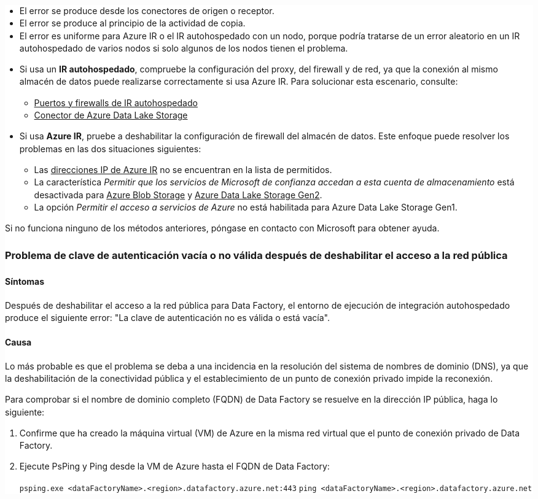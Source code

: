    - El error se produce desde los conectores de origen o receptor.
   - El error se produce al principio de la actividad de copia.
   - El error es uniforme para Azure IR o el IR autohospedado con un nodo, porque podría tratarse de un error aleatorio en un IR autohospedado de varios nodos si solo algunos de los nodos tienen el problema.

* Si usa un **IR autohospedado**, compruebe la configuración del proxy, del firewall y de red, ya que la conexión al mismo almacén de datos puede realizarse correctamente si usa Azure IR. Para solucionar esta escenario, consulte:

   * [Puertos y firewalls de IR autohospedado](./create-self-hosted-integration-runtime.md#ports-and-firewalls)
   * [Conector de Azure Data Lake Storage](./connector-azure-data-lake-store.md)
  
* Si usa **Azure IR**, pruebe a deshabilitar la configuración de firewall del almacén de datos. Este enfoque puede resolver los problemas en las dos situaciones siguientes:
  
   * Las [direcciones IP de Azure IR](./azure-integration-runtime-ip-addresses.md) no se encuentran en la lista de permitidos.
   * La característica *Permitir que los servicios de Microsoft de confianza accedan a esta cuenta de almacenamiento* está desactivada para [Azure Blob Storage](./connector-azure-blob-storage.md#supported-capabilities) y [Azure Data Lake Storage Gen2](./connector-azure-data-lake-storage.md#supported-capabilities).
   * La opción *Permitir el acceso a servicios de Azure* no está habilitada para Azure Data Lake Storage Gen1.

Si no funciona ninguno de los métodos anteriores, póngase en contacto con Microsoft para obtener ayuda.


### <a name="invalid-or-empty-authentication-key-issue-after-public-network-access-is-disabled"></a>Problema de clave de autenticación vacía o no válida después de deshabilitar el acceso a la red pública

#### <a name="symptoms"></a>Síntomas

Después de deshabilitar el acceso a la red pública para Data Factory, el entorno de ejecución de integración autohospedado produce el siguiente error: "La clave de autenticación no es válida o está vacía".

#### <a name="cause"></a>Causa

Lo más probable es que el problema se deba a una incidencia en la resolución del sistema de nombres de dominio (DNS), ya que la deshabilitación de la conectividad pública y el establecimiento de un punto de conexión privado impide la reconexión.

Para comprobar si el nombre de dominio completo (FQDN) de Data Factory se resuelve en la dirección IP pública, haga lo siguiente:

1. Confirme que ha creado la máquina virtual (VM) de Azure en la misma red virtual que el punto de conexión privado de Data Factory.

2. Ejecute PsPing y Ping desde la VM de Azure hasta el FQDN de Data Factory:

   `psping.exe <dataFactoryName>.<region>.datafactory.azure.net:443`
   `ping <dataFactoryName>.<region>.datafactory.azure.net`
